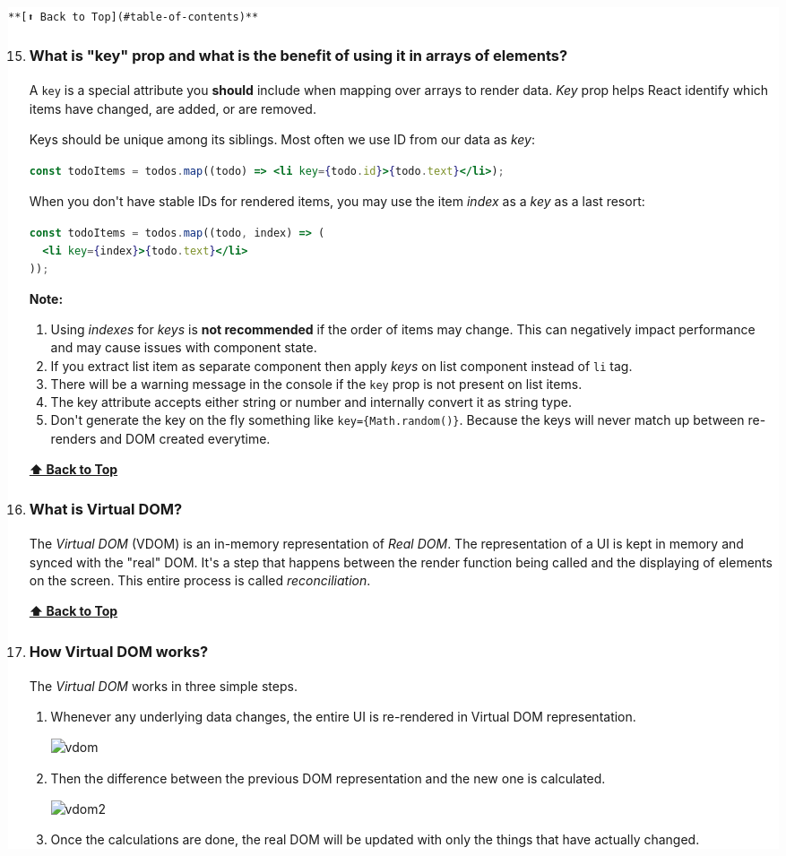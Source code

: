     **[⬆ Back to Top](#table-of-contents)**

15. ### What is "key" prop and what is the benefit of using it in arrays of elements?

    A `key` is a special attribute you **should** include when mapping over arrays to render data. _Key_ prop helps React identify which items have changed, are added, or are removed.

    Keys should be unique among its siblings. Most often we use ID from our data as _key_:

    ```jsx harmony
    const todoItems = todos.map((todo) => <li key={todo.id}>{todo.text}</li>);
    ```

    When you don't have stable IDs for rendered items, you may use the item _index_ as a _key_ as a last resort:

    ```jsx harmony
    const todoItems = todos.map((todo, index) => (
      <li key={index}>{todo.text}</li>
    ));
    ```

    **Note:**

    1. Using _indexes_ for _keys_ is **not recommended** if the order of items may change. This can negatively impact performance and may cause issues with component state.
    2. If you extract list item as separate component then apply _keys_ on list component instead of `li` tag.
    3. There will be a warning message in the console if the `key` prop is not present on list items.
    4. The key attribute accepts either string or number and internally convert it as string type.
    5. Don't generate the key on the fly something like `key={Math.random()}`. Because the keys will never match up between re-renders and DOM created everytime.

    **[⬆ Back to Top](#table-of-contents)**

16. ### What is Virtual DOM?

    The _Virtual DOM_ (VDOM) is an in-memory representation of _Real DOM_. The representation of a UI is kept in memory and synced with the "real" DOM. It's a step that happens between the render function being called and the displaying of elements on the screen. This entire process is called _reconciliation_.

    **[⬆ Back to Top](#table-of-contents)**

17. ### How Virtual DOM works?

    The _Virtual DOM_ works in three simple steps.

    1. Whenever any underlying data changes, the entire UI is re-rendered in Virtual DOM representation.

       ![vdom](images/vdom1.png)

    2. Then the difference between the previous DOM representation and the new one is calculated.

       ![vdom2](images/vdom2.png)

    3. Once the calculations are done, the real DOM will be updated with only the things that have actually changed.
